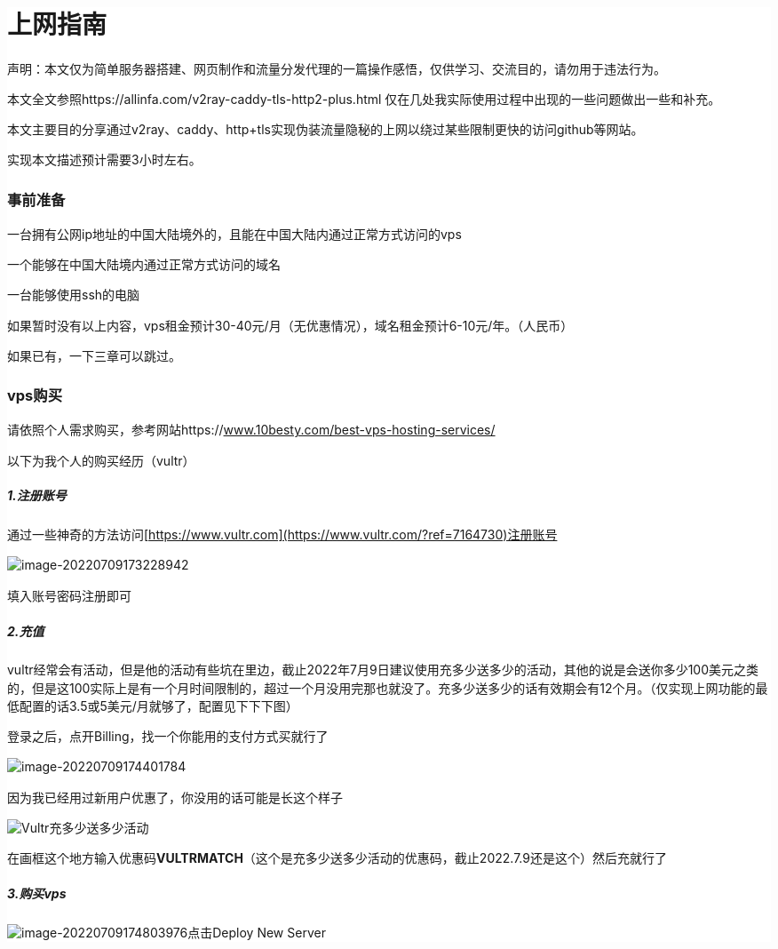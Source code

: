 # 上网指南

声明：本文仅为简单服务器搭建、网页制作和流量分发代理的一篇操作感悟，仅供学习、交流目的，请勿用于违法行为。

本文全文参照https://allinfa.com/v2ray-caddy-tls-http2-plus.html 仅在几处我实际使用过程中出现的一些问题做出一些和补充。

本文主要目的分享通过v2ray、caddy、http+tls实现伪装流量隐秘的上网以绕过某些限制更快的访问github等网站。

实现本文描述预计需要3小时左右。



### 事前准备

一台拥有公网ip地址的中国大陆境外的，且能在中国大陆内通过正常方式访问的vps

一个能够在中国大陆境内通过正常方式访问的域名

一台能够使用ssh的电脑

如果暂时没有以上内容，vps租金预计30-40元/月（无优惠情况），域名租金预计6-10元/年。（人民币）

如果已有，一下三章可以跳过。



### vps购买 

请依照个人需求购买，参考网站https://www.10besty.com/best-vps-hosting-services/

以下为我个人的购买经历（vultr）

##### 1.注册账号

通过一些神奇的方法访问[https://www.vultr.com](https://www.vultr.com/?ref=7164730)注册账号

![image-20220709173228942](/home/tioeare/.config/Typora/typora-user-images/image-20220709173228942.png)

填入账号密码注册即可

##### 2.充值

vultr经常会有活动，但是他的活动有些坑在里边，截止2022年7月9日建议使用充多少送多少的活动，其他的说是会送你多少100美元之类的，但是这100实际上是有一个月时间限制的，超过一个月没用完那也就没了。充多少送多少的话有效期会有12个月。（仅实现上网功能的最低配置的话3.5或5美元/月就够了，配置见下下下图）

登录之后，点开Billing，找一个你能用的支付方式买就行了

![image-20220709174401784](/home/tioeare/.config/Typora/typora-user-images/image-20220709174401784.png)

因为我已经用过新用户优惠了，你没用的话可能是长这个样子

![Vultr充多少送多少活动](https://www.vultryhw.cn/wp-content/uploads/2021/10/vutr-match-100-code.png)

在画框这个地方输入优惠码**VULTRMATCH**（这个是充多少送多少活动的优惠码，截止2022.7.9还是这个）然后充就行了

##### 3.购买vps

![image-20220709174803976](/home/tioeare/.config/Typora/typora-user-images/image-20220709174803976.png)点击Deploy New Server
